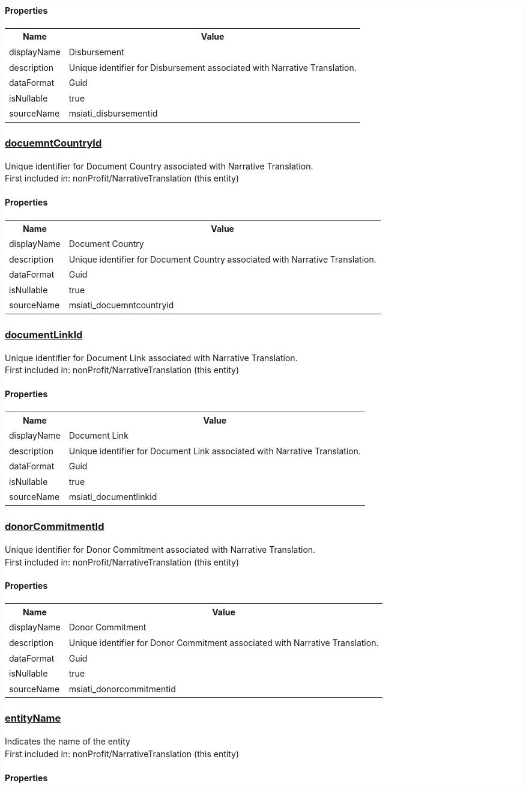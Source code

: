 #### Properties

<table><tr><th>Name</th><th>Value</th></tr><tr><td>displayName</td><td>Disbursement</td></tr><tr><td>description</td><td>Unique identifier for Disbursement associated with Narrative Translation.</td></tr><tr><td>dataFormat</td><td>Guid</td></tr><tr><td>isNullable</td><td>true</td></tr><tr><td>sourceName</td><td>msiati_disbursementid</td></tr></table>

### <a href=#docuemntCountryId name="docuemntCountryId">docuemntCountryId</a>

Unique identifier for Document Country associated with Narrative Translation.  
First included in: nonProfit/NarrativeTranslation (this entity)  

#### Properties

<table><tr><th>Name</th><th>Value</th></tr><tr><td>displayName</td><td>Document Country</td></tr><tr><td>description</td><td>Unique identifier for Document Country associated with Narrative Translation.</td></tr><tr><td>dataFormat</td><td>Guid</td></tr><tr><td>isNullable</td><td>true</td></tr><tr><td>sourceName</td><td>msiati_docuemntcountryid</td></tr></table>

### <a href=#documentLinkId name="documentLinkId">documentLinkId</a>

Unique identifier for Document Link associated with Narrative Translation.  
First included in: nonProfit/NarrativeTranslation (this entity)  

#### Properties

<table><tr><th>Name</th><th>Value</th></tr><tr><td>displayName</td><td>Document Link</td></tr><tr><td>description</td><td>Unique identifier for Document Link associated with Narrative Translation.</td></tr><tr><td>dataFormat</td><td>Guid</td></tr><tr><td>isNullable</td><td>true</td></tr><tr><td>sourceName</td><td>msiati_documentlinkid</td></tr></table>

### <a href=#donorCommitmentId name="donorCommitmentId">donorCommitmentId</a>

Unique identifier for Donor Commitment associated with Narrative Translation.  
First included in: nonProfit/NarrativeTranslation (this entity)  

#### Properties

<table><tr><th>Name</th><th>Value</th></tr><tr><td>displayName</td><td>Donor Commitment</td></tr><tr><td>description</td><td>Unique identifier for Donor Commitment associated with Narrative Translation.</td></tr><tr><td>dataFormat</td><td>Guid</td></tr><tr><td>isNullable</td><td>true</td></tr><tr><td>sourceName</td><td>msiati_donorcommitmentid</td></tr></table>

### <a href=#entityName name="entityName">entityName</a>

Indicates the name of the entity  
First included in: nonProfit/NarrativeTranslation (this entity)  

#### Properties
